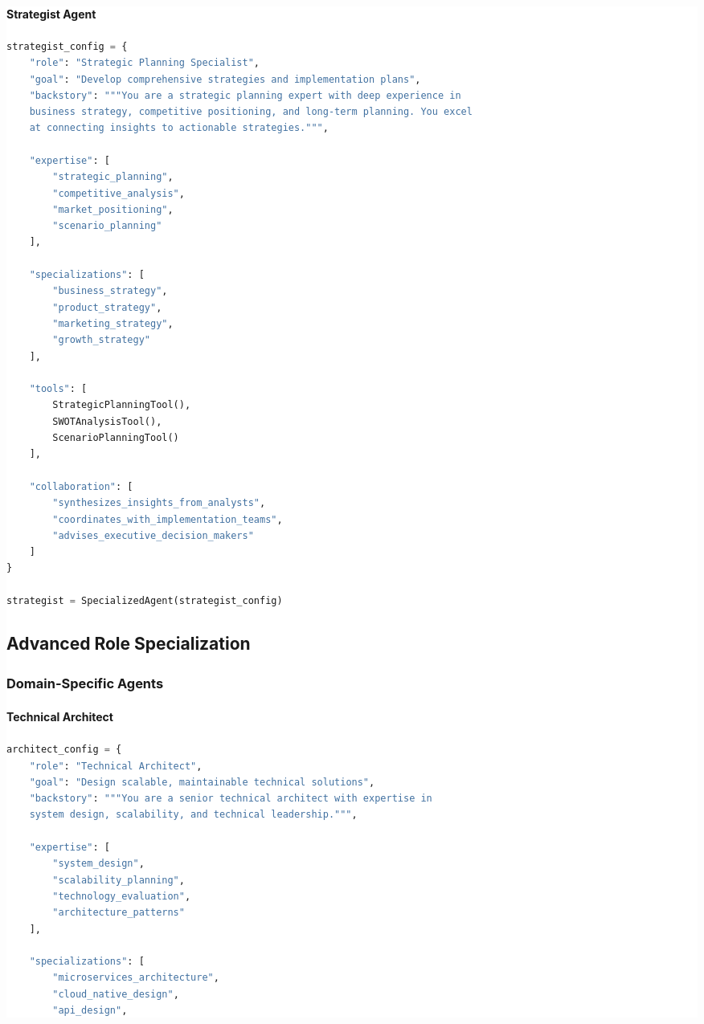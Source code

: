#### Strategist Agent

```python
strategist_config = {
    "role": "Strategic Planning Specialist",
    "goal": "Develop comprehensive strategies and implementation plans",
    "backstory": """You are a strategic planning expert with deep experience in
    business strategy, competitive positioning, and long-term planning. You excel
    at connecting insights to actionable strategies.""",

    "expertise": [
        "strategic_planning",
        "competitive_analysis",
        "market_positioning",
        "scenario_planning"
    ],

    "specializations": [
        "business_strategy",
        "product_strategy",
        "marketing_strategy",
        "growth_strategy"
    ],

    "tools": [
        StrategicPlanningTool(),
        SWOTAnalysisTool(),
        ScenarioPlanningTool()
    ],

    "collaboration": [
        "synthesizes_insights_from_analysts",
        "coordinates_with_implementation_teams",
        "advises_executive_decision_makers"
    ]
}

strategist = SpecializedAgent(strategist_config)
```

## Advanced Role Specialization

### Domain-Specific Agents

#### Technical Architect

```python
architect_config = {
    "role": "Technical Architect",
    "goal": "Design scalable, maintainable technical solutions",
    "backstory": """You are a senior technical architect with expertise in
    system design, scalability, and technical leadership.""",

    "expertise": [
        "system_design",
        "scalability_planning",
        "technology_evaluation",
        "architecture_patterns"
    ],

    "specializations": [
        "microservices_architecture",
        "cloud_native_design",
        "api_design",
```